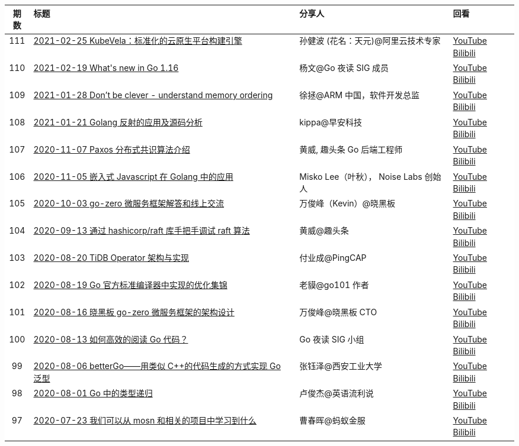 | 期数  | 标题                                                                                                            | 分享人                                                                   | 回看                                                                                                                                                   |
| :---: | :-------------------------------------------------------------------------------------------------------------- | :----------------------------------------------------------------------- | :----------------------------------------------------------------------------------------------------------------------------------------------------- |
|  111  | [2021-02-25 KubeVela：标准化的云原生平台构建引擎](https://talkgo.org/t/topic/1651)                      | 孙健波 (花名：天元)@阿里云技术专家                                              | [YouTube](https://youtu.be/BHyA5OYJ5ro) [Bilibili](https://www.bilibili.com/video/BV16U4y1W7Yd/)                                                       |
|  110  | [2021-02-19 What's new in Go 1.16](https://talkgo.org/t/topic/1750)                      | 杨文@Go 夜读 SIG 成员                                              | [YouTube](https://youtu.be/GyyiQc2u64M) [Bilibili](https://www.bilibili.com/video/BV1fV411i7o1/)                                                       |
|  109  | [2021-01-28 Don’t be clever - understand memory ordering](https://talkgo.org/t/topic/1632)                      | 徐拯@ARM 中国，软件开发总监                                              | [YouTube](https://youtu.be/5DngpoH7WIY) [Bilibili](https://www.bilibili.com/video/BV1SU4y1s73u/)                                                       |
|  108  | [2021-01-21 Golang 反射的应用及源码分析](https://talkgo.org/t/topic/1248)                                       | kippa@早安科技                                                           | [YouTube](https://youtu.be/Q66UJijjrUQ) [Bilibili](https://www.bilibili.com/video/BV1My4y117gQ/)                                                       |
|  107  | [2020-11-07 Paxos 分布式共识算法介绍](https://talkgo.org/t/topic/1248)                                          | 黄威, 趣头条 Go 后端工程师                                               | [YouTube](https://youtu.be/bkWL4mtiVbs) [Bilibili](https://www.bilibili.com/video/BV1C5411L7qT)                                                        |
|  106  | [2020-11-05 嵌入式 Javascript 在 Golang 中的应用](https://talkgo.org/t/topic/1167)                              | Misko Lee（叶秋）， Noise Labs 创始人                                    | [YouTube](https://youtu.be/UECpCEB13-w) [Bilibili](https://www.bilibili.com/video/BV16T4y1F7Zz/)                                                       |
|  105  | [2020-10-03 go-zero 微服务框架解答和线上交流](https://talkgo.org/t/topic/1070)                                  | 万俊峰（Kevin）@晓黑板                                                   | [YouTube](https://youtu.be/TXnS44qPn6A) [Bilibili](https://www.bilibili.com/video/BV1VZ4y1578X/)                                                       |
|  104  | [2020-09-13 通过 hashicorp/raft 库手把手调试 raft 算法](https://talkgo.org/t/topic/882)                         | 黄威@趣头条                                                              | [YouTube](https://youtu.be/EjGNtHrq4UQ) [Bilibili](https://www.bilibili.com/video/BV1tV411m7ir)                                                        |
|  103  | [2020-08-20 TiDB Operator 架构与实现](https://talkgo.org/t/topic/744/)                                          | 付业成@PingCAP                                                           | [YouTube](https://youtu.be/KWHuaRReCdw) [Bilibili](https://www.bilibili.com/video/BV1AV411S7b9/)                                                       |
|  102  | [2020-08-19 Go 官方标准编译器中实现的优化集锦](https://talkgo.org/t/topic/702)                                  | 老貘@go101 作者                                                          | [YouTube](https://youtu.be/RCnG5eLH2KM) [Bilibili](https://www.bilibili.com/video/BV1YZ4y1K7w2)                                                        |
|  101  | [2020-08-16 晓黑板 go-zero 微服务框架的架构设计](https://talkgo.org/t/topic/729)                                | 万俊峰@晓黑板 CTO                                                        | [YouTube](https://youtu.be/LNG4iX4oNjc) [Bilibili](https://www.bilibili.com/video/BV1rD4y127PD/)                                                       |
|  100  | [2020-08-13 如何高效的阅读 Go 代码？](https://talkgo.org/t/topic/623)                                           | Go 夜读 SIG 小组                                                         | [YouTube](https://youtu.be/N4Kderp82uM) [Bilibili](https://www.bilibili.com/video/BV1XD4y1U7Pf/)                                                       |
|  99   | [2020-08-06 betterGo——用类似 C++的代码生成的方式实现 Go 泛型](https://talkgo.org/t/topic/619)                   | 张钰泽@西安工业大学                                                      | [YouTube](https://youtu.be/9qpRQXctlrY) [Bilibili](https://www.bilibili.com/video/BV1oT4y1j7L2/)                                                       |
|  98   | [2020-08-01 Go 中的类型递归](https://talkgo.org/t/topic/613)                                                    | 卢俊杰@英语流利说                                                        | [YouTube](https://youtu.be/TKcN43zBogI) [Bilibili](https://www.bilibili.com/video/BV1UZ4y1T7U1/)                                                       |
|  97   | [2020-07-23 我们可以从 mosn 和相关的项目中学习到什么](https://talkgo.org/t/topic/568)                           | 曹春晖@蚂蚁金服                                                          | [YouTube](https://youtu.be/Ox58S98o6Cs) [Bilibili](https://www.bilibili.com/video/BV1nt4y1X7eT/)                                                       |